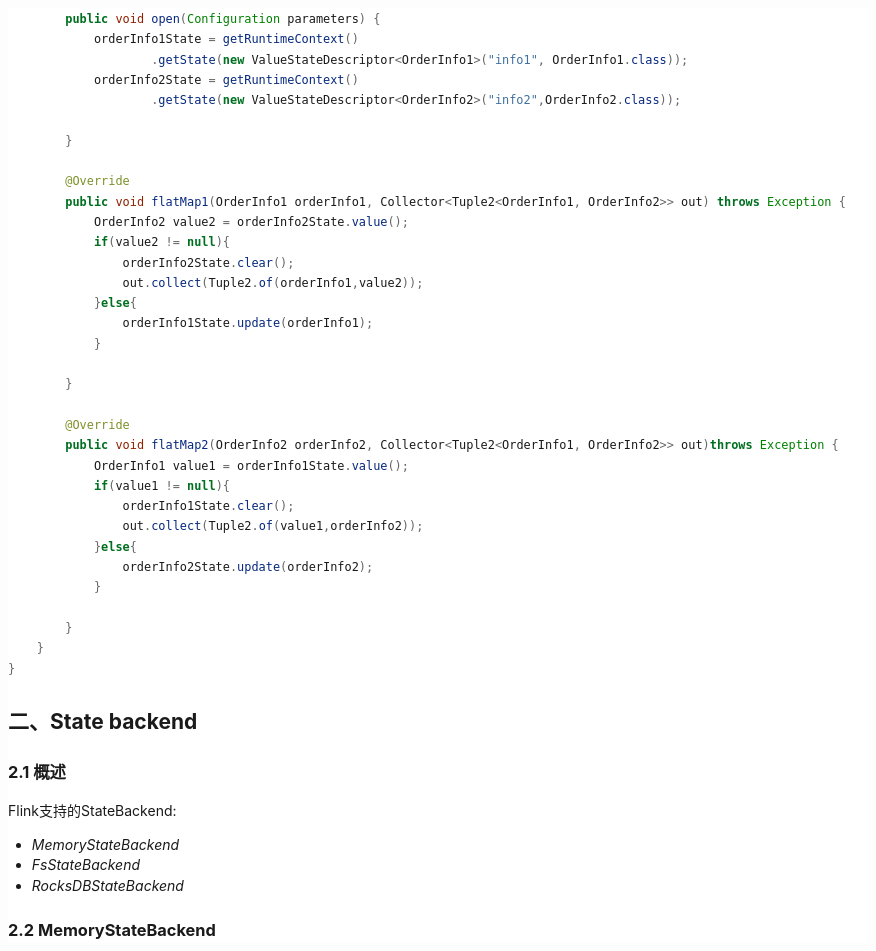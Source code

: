 ```java
        public void open(Configuration parameters) {
            orderInfo1State = getRuntimeContext()
                    .getState(new ValueStateDescriptor<OrderInfo1>("info1", OrderInfo1.class));
            orderInfo2State = getRuntimeContext()
                    .getState(new ValueStateDescriptor<OrderInfo2>("info2",OrderInfo2.class));

        }

        @Override
        public void flatMap1(OrderInfo1 orderInfo1, Collector<Tuple2<OrderInfo1, OrderInfo2>> out) throws Exception {
            OrderInfo2 value2 = orderInfo2State.value();
            if(value2 != null){
                orderInfo2State.clear();
                out.collect(Tuple2.of(orderInfo1,value2));
            }else{
                orderInfo1State.update(orderInfo1);
            }

        }

        @Override
        public void flatMap2(OrderInfo2 orderInfo2, Collector<Tuple2<OrderInfo1, OrderInfo2>> out)throws Exception {
            OrderInfo1 value1 = orderInfo1State.value();
            if(value1 != null){
                orderInfo1State.clear();
                out.collect(Tuple2.of(value1,orderInfo2));
            }else{
                orderInfo2State.update(orderInfo2);
            }

        }
    }
}
```

## 二、State backend

### 2.1 概述

Flink支持的StateBackend:

- *MemoryStateBackend*
- *FsStateBackend*
- *RocksDBStateBackend*

### 2.2 MemoryStateBackend
